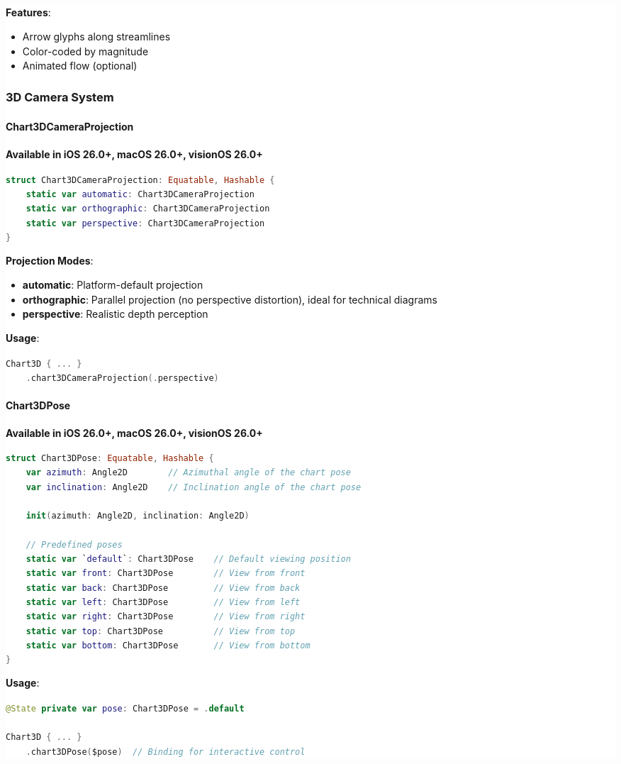 **Features**:
- Arrow glyphs along streamlines
- Color-coded by magnitude
- Animated flow (optional)

### 3D Camera System

#### Chart3DCameraProjection

**Available in iOS 26.0+, macOS 26.0+, visionOS 26.0+**

```swift
struct Chart3DCameraProjection: Equatable, Hashable {
    static var automatic: Chart3DCameraProjection
    static var orthographic: Chart3DCameraProjection
    static var perspective: Chart3DCameraProjection
}
```

**Projection Modes**:
- **automatic**: Platform-default projection
- **orthographic**: Parallel projection (no perspective distortion), ideal for technical diagrams
- **perspective**: Realistic depth perception

**Usage**:
```swift
Chart3D { ... }
    .chart3DCameraProjection(.perspective)
```

#### Chart3DPose

**Available in iOS 26.0+, macOS 26.0+, visionOS 26.0+**

```swift
struct Chart3DPose: Equatable, Hashable {
    var azimuth: Angle2D        // Azimuthal angle of the chart pose
    var inclination: Angle2D    // Inclination angle of the chart pose

    init(azimuth: Angle2D, inclination: Angle2D)

    // Predefined poses
    static var `default`: Chart3DPose    // Default viewing position
    static var front: Chart3DPose        // View from front
    static var back: Chart3DPose         // View from back
    static var left: Chart3DPose         // View from left
    static var right: Chart3DPose        // View from right
    static var top: Chart3DPose          // View from top
    static var bottom: Chart3DPose       // View from bottom
}
```

**Usage**:
```swift
@State private var pose: Chart3DPose = .default

Chart3D { ... }
    .chart3DPose($pose)  // Binding for interactive control
```

